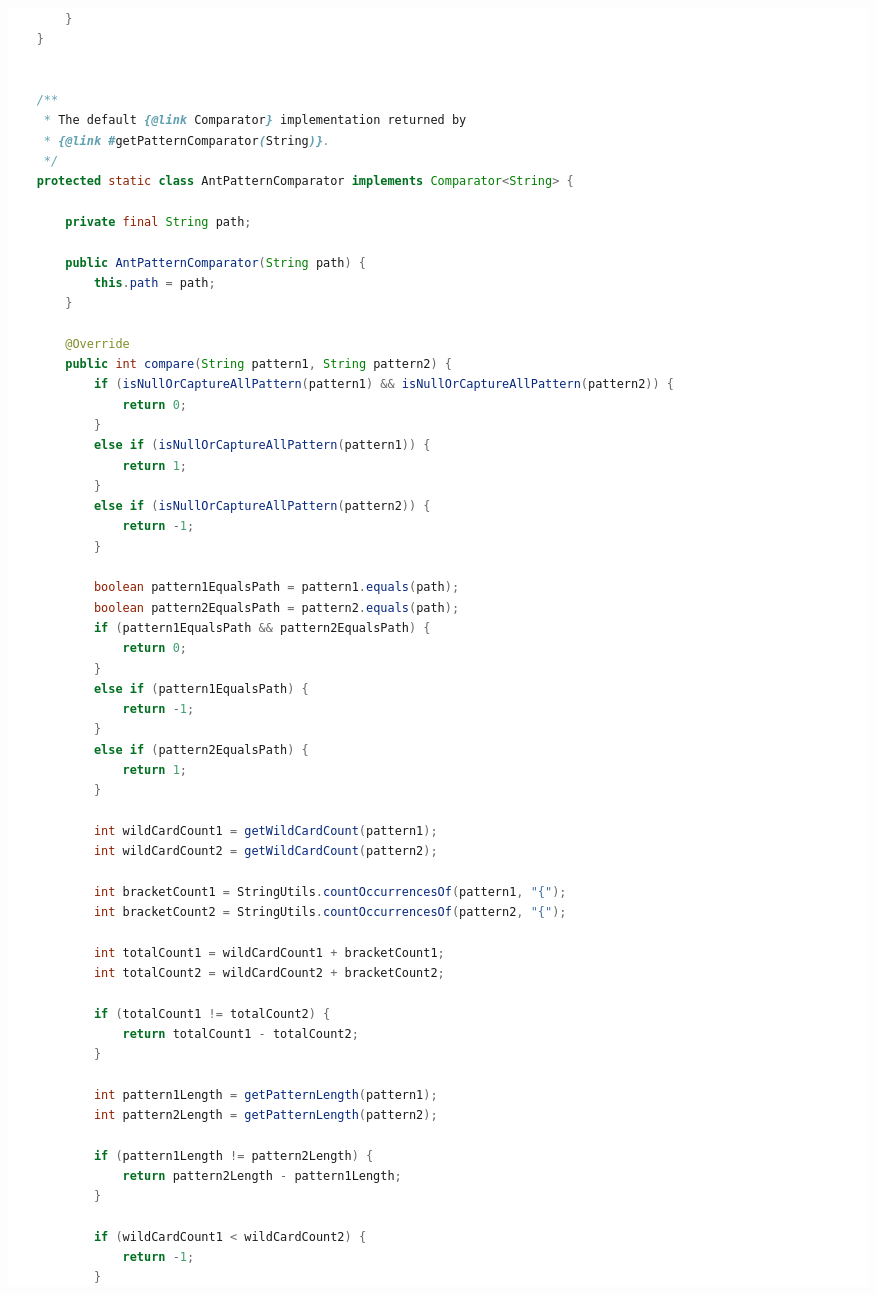 ```java
		}
	}


	/**
	 * The default {@link Comparator} implementation returned by
	 * {@link #getPatternComparator(String)}.
	 */
	protected static class AntPatternComparator implements Comparator<String> {

		private final String path;

		public AntPatternComparator(String path) {
			this.path = path;
		}

		@Override
		public int compare(String pattern1, String pattern2) {
			if (isNullOrCaptureAllPattern(pattern1) && isNullOrCaptureAllPattern(pattern2)) {
				return 0;
			}
			else if (isNullOrCaptureAllPattern(pattern1)) {
				return 1;
			}
			else if (isNullOrCaptureAllPattern(pattern2)) {
				return -1;
			}

			boolean pattern1EqualsPath = pattern1.equals(path);
			boolean pattern2EqualsPath = pattern2.equals(path);
			if (pattern1EqualsPath && pattern2EqualsPath) {
				return 0;
			}
			else if (pattern1EqualsPath) {
				return -1;
			}
			else if (pattern2EqualsPath) {
				return 1;
			}

			int wildCardCount1 = getWildCardCount(pattern1);
			int wildCardCount2 = getWildCardCount(pattern2);

			int bracketCount1 = StringUtils.countOccurrencesOf(pattern1, "{");
			int bracketCount2 = StringUtils.countOccurrencesOf(pattern2, "{");

			int totalCount1 = wildCardCount1 + bracketCount1;
			int totalCount2 = wildCardCount2 + bracketCount2;

			if (totalCount1 != totalCount2) {
				return totalCount1 - totalCount2;
			}

			int pattern1Length = getPatternLength(pattern1);
			int pattern2Length = getPatternLength(pattern2);

			if (pattern1Length != pattern2Length) {
				return pattern2Length - pattern1Length;
			}

			if (wildCardCount1 < wildCardCount2) {
				return -1;
			}
```